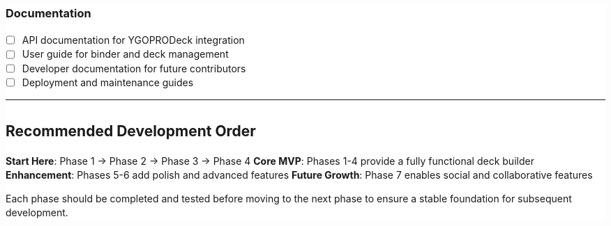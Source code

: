 ### Documentation
- [ ] API documentation for YGOPRODeck integration
- [ ] User guide for binder and deck management
- [ ] Developer documentation for future contributors
- [ ] Deployment and maintenance guides

---

## Recommended Development Order

**Start Here**: Phase 1 → Phase 2 → Phase 3 → Phase 4
**Core MVP**: Phases 1-4 provide a fully functional deck builder
**Enhancement**: Phases 5-6 add polish and advanced features
**Future Growth**: Phase 7 enables social and collaborative features

Each phase should be completed and tested before moving to the next phase to ensure a stable foundation for subsequent development.
